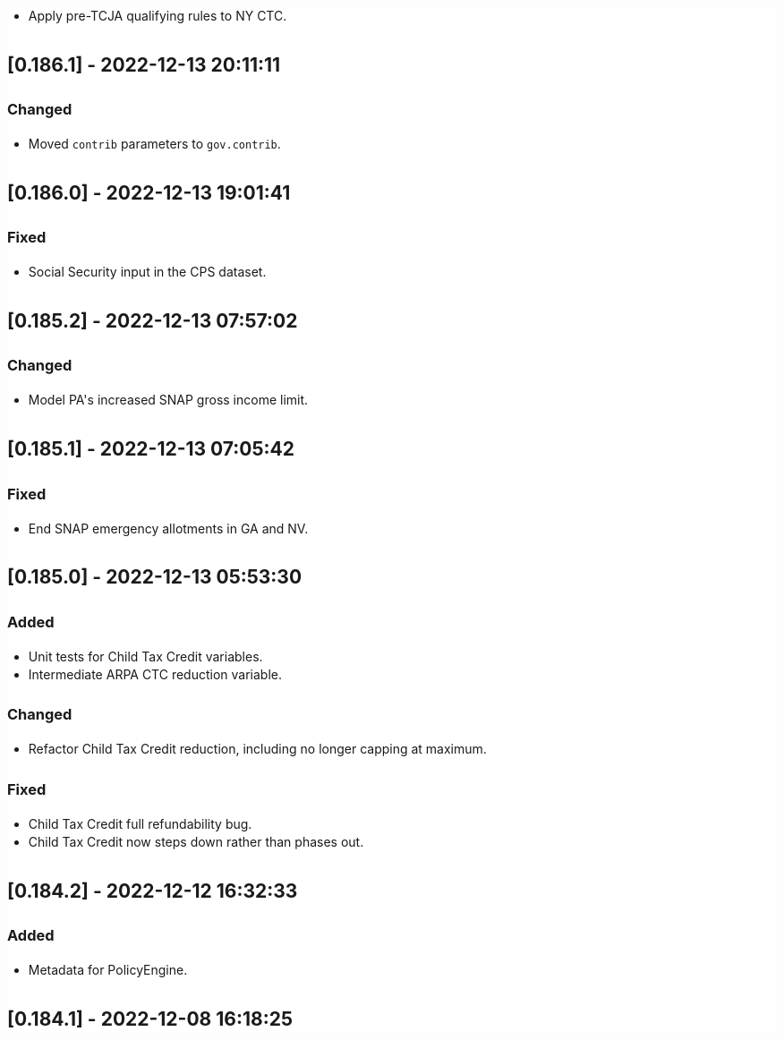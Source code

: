 - Apply pre-TCJA qualifying rules to NY CTC.

## [0.186.1] - 2022-12-13 20:11:11

### Changed

- Moved `contrib` parameters to `gov.contrib`.

## [0.186.0] - 2022-12-13 19:01:41

### Fixed

- Social Security input in the CPS dataset.

## [0.185.2] - 2022-12-13 07:57:02

### Changed

- Model PA's increased SNAP gross income limit.

## [0.185.1] - 2022-12-13 07:05:42

### Fixed

- End SNAP emergency allotments in GA and NV.

## [0.185.0] - 2022-12-13 05:53:30

### Added

- Unit tests for Child Tax Credit variables.
- Intermediate ARPA CTC reduction variable.

### Changed

- Refactor Child Tax Credit reduction, including no longer capping at maximum.

### Fixed

- Child Tax Credit full refundability bug.
- Child Tax Credit now steps down rather than phases out.

## [0.184.2] - 2022-12-12 16:32:33

### Added

- Metadata for PolicyEngine.

## [0.184.1] - 2022-12-08 16:18:25


[0.330.1]: https://github.com/PolicyEngine/policyengine-us/compare/0.330.0...0.330.1
[0.330.0]: https://github.com/PolicyEngine/policyengine-us/compare/0.329.4...0.330.0
[0.329.4]: https://github.com/PolicyEngine/policyengine-us/compare/0.329.3...0.329.4
[0.329.3]: https://github.com/PolicyEngine/policyengine-us/compare/0.329.2...0.329.3
[0.329.2]: https://github.com/PolicyEngine/policyengine-us/compare/0.329.1...0.329.2
[0.329.1]: https://github.com/PolicyEngine/policyengine-us/compare/0.329.0...0.329.1
[0.329.0]: https://github.com/PolicyEngine/policyengine-us/compare/0.328.0...0.329.0
[0.328.0]: https://github.com/PolicyEngine/policyengine-us/compare/0.327.0...0.328.0
[0.327.0]: https://github.com/PolicyEngine/policyengine-us/compare/0.326.0...0.327.0
[0.326.0]: https://github.com/PolicyEngine/policyengine-us/compare/0.325.0...0.326.0
[0.325.0]: https://github.com/PolicyEngine/policyengine-us/compare/0.324.0...0.325.0
[0.324.0]: https://github.com/PolicyEngine/policyengine-us/compare/0.323.0...0.324.0
[0.323.0]: https://github.com/PolicyEngine/policyengine-us/compare/0.322.0...0.323.0
[0.322.0]: https://github.com/PolicyEngine/policyengine-us/compare/0.321.0...0.322.0
[0.321.0]: https://github.com/PolicyEngine/policyengine-us/compare/0.320.1...0.321.0
[0.320.1]: https://github.com/PolicyEngine/policyengine-us/compare/0.320.0...0.320.1
[0.320.0]: https://github.com/PolicyEngine/policyengine-us/compare/0.319.0...0.320.0
[0.319.0]: https://github.com/PolicyEngine/policyengine-us/compare/0.318.0...0.319.0
[0.318.0]: https://github.com/PolicyEngine/policyengine-us/compare/0.317.1...0.318.0
[0.317.1]: https://github.com/PolicyEngine/policyengine-us/compare/0.317.0...0.317.1
[0.317.0]: https://github.com/PolicyEngine/policyengine-us/compare/0.316.1...0.317.0
[0.316.1]: https://github.com/PolicyEngine/policyengine-us/compare/0.316.0...0.316.1
[0.316.0]: https://github.com/PolicyEngine/policyengine-us/compare/0.315.0...0.316.0
[0.315.0]: https://github.com/PolicyEngine/policyengine-us/compare/0.314.1...0.315.0
[0.314.1]: https://github.com/PolicyEngine/policyengine-us/compare/0.314.0...0.314.1
[0.314.0]: https://github.com/PolicyEngine/policyengine-us/compare/0.313.1...0.314.0
[0.313.1]: https://github.com/PolicyEngine/policyengine-us/compare/0.313.0...0.313.1
[0.313.0]: https://github.com/PolicyEngine/policyengine-us/compare/0.312.0...0.313.0
[0.312.0]: https://github.com/PolicyEngine/policyengine-us/compare/0.311.0...0.312.0
[0.311.0]: https://github.com/PolicyEngine/policyengine-us/compare/0.310.2...0.311.0
[0.310.2]: https://github.com/PolicyEngine/policyengine-us/compare/0.310.1...0.310.2
[0.310.1]: https://github.com/PolicyEngine/policyengine-us/compare/0.310.0...0.310.1
[0.310.0]: https://github.com/PolicyEngine/policyengine-us/compare/0.309.0...0.310.0
[0.309.0]: https://github.com/PolicyEngine/policyengine-us/compare/0.308.0...0.309.0
[0.308.0]: https://github.com/PolicyEngine/policyengine-us/compare/0.307.0...0.308.0
[0.307.0]: https://github.com/PolicyEngine/policyengine-us/compare/0.306.0...0.307.0
[0.306.0]: https://github.com/PolicyEngine/policyengine-us/compare/0.305.0...0.306.0
[0.305.0]: https://github.com/PolicyEngine/policyengine-us/compare/0.304.0...0.305.0
[0.304.0]: https://github.com/PolicyEngine/policyengine-us/compare/0.303.1...0.304.0
[0.303.1]: https://github.com/PolicyEngine/policyengine-us/compare/0.303.0...0.303.1
[0.303.0]: https://github.com/PolicyEngine/policyengine-us/compare/0.302.0...0.303.0
[0.302.0]: https://github.com/PolicyEngine/policyengine-us/compare/0.301.2...0.302.0
[0.301.2]: https://github.com/PolicyEngine/policyengine-us/compare/0.301.1...0.301.2
[0.301.1]: https://github.com/PolicyEngine/policyengine-us/compare/0.301.0...0.301.1
[0.301.0]: https://github.com/PolicyEngine/policyengine-us/compare/0.300.4...0.301.0
[0.300.4]: https://github.com/PolicyEngine/policyengine-us/compare/0.300.3...0.300.4
[0.300.3]: https://github.com/PolicyEngine/policyengine-us/compare/0.300.2...0.300.3
[0.300.2]: https://github.com/PolicyEngine/policyengine-us/compare/0.300.1...0.300.2
[0.300.1]: https://github.com/PolicyEngine/policyengine-us/compare/0.300.0...0.300.1
[0.300.0]: https://github.com/PolicyEngine/policyengine-us/compare/0.299.0...0.300.0
[0.299.0]: https://github.com/PolicyEngine/policyengine-us/compare/0.298.0...0.299.0
[0.298.0]: https://github.com/PolicyEngine/policyengine-us/compare/0.297.0...0.298.0
[0.297.0]: https://github.com/PolicyEngine/policyengine-us/compare/0.296.0...0.297.0
[0.296.0]: https://github.com/PolicyEngine/policyengine-us/compare/0.295.1...0.296.0
[0.295.1]: https://github.com/PolicyEngine/policyengine-us/compare/0.295.0...0.295.1
[0.295.0]: https://github.com/PolicyEngine/policyengine-us/compare/0.294.0...0.295.0
[0.294.0]: https://github.com/PolicyEngine/policyengine-us/compare/0.293.1...0.294.0
[0.293.1]: https://github.com/PolicyEngine/policyengine-us/compare/0.293.0...0.293.1
[0.293.0]: https://github.com/PolicyEngine/policyengine-us/compare/0.292.0...0.293.0
[0.292.0]: https://github.com/PolicyEngine/policyengine-us/compare/0.291.0...0.292.0
[0.291.0]: https://github.com/PolicyEngine/policyengine-us/compare/0.290.0...0.291.0
[0.290.0]: https://github.com/PolicyEngine/policyengine-us/compare/0.289.0...0.290.0
[0.289.0]: https://github.com/PolicyEngine/policyengine-us/compare/0.288.0...0.289.0
[0.288.0]: https://github.com/PolicyEngine/policyengine-us/compare/0.287.0...0.288.0
[0.287.0]: https://github.com/PolicyEngine/policyengine-us/compare/0.286.2...0.287.0
[0.286.2]: https://github.com/PolicyEngine/policyengine-us/compare/0.286.1...0.286.2
[0.286.1]: https://github.com/PolicyEngine/policyengine-us/compare/0.286.0...0.286.1
[0.286.0]: https://github.com/PolicyEngine/policyengine-us/compare/0.285.1...0.286.0
[0.285.1]: https://github.com/PolicyEngine/policyengine-us/compare/0.285.0...0.285.1
[0.285.0]: https://github.com/PolicyEngine/policyengine-us/compare/0.284.0...0.285.0
[0.284.0]: https://github.com/PolicyEngine/policyengine-us/compare/0.283.0...0.284.0
[0.283.0]: https://github.com/PolicyEngine/policyengine-us/compare/0.282.0...0.283.0
[0.282.0]: https://github.com/PolicyEngine/policyengine-us/compare/0.281.1...0.282.0
[0.281.1]: https://github.com/PolicyEngine/policyengine-us/compare/0.281.0...0.281.1
[0.281.0]: https://github.com/PolicyEngine/policyengine-us/compare/0.280.0...0.281.0
[0.280.0]: https://github.com/PolicyEngine/policyengine-us/compare/0.279.0...0.280.0
[0.279.0]: https://github.com/PolicyEngine/policyengine-us/compare/0.278.0...0.279.0
[0.278.0]: https://github.com/PolicyEngine/policyengine-us/compare/0.277.0...0.278.0
[0.277.0]: https://github.com/PolicyEngine/policyengine-us/compare/0.276.0...0.277.0
[0.276.0]: https://github.com/PolicyEngine/policyengine-us/compare/0.275.0...0.276.0
[0.275.0]: https://github.com/PolicyEngine/policyengine-us/compare/0.274.0...0.275.0
[0.274.0]: https://github.com/PolicyEngine/policyengine-us/compare/0.273.0...0.274.0
[0.273.0]: https://github.com/PolicyEngine/policyengine-us/compare/0.272.0...0.273.0
[0.272.0]: https://github.com/PolicyEngine/policyengine-us/compare/0.271.0...0.272.0
[0.271.0]: https://github.com/PolicyEngine/policyengine-us/compare/0.270.0...0.271.0
[0.270.0]: https://github.com/PolicyEngine/policyengine-us/compare/0.269.0...0.270.0
[0.269.0]: https://github.com/PolicyEngine/policyengine-us/compare/0.268.0...0.269.0
[0.268.0]: https://github.com/PolicyEngine/policyengine-us/compare/0.267.0...0.268.0
[0.267.0]: https://github.com/PolicyEngine/policyengine-us/compare/0.266.0...0.267.0
[0.266.0]: https://github.com/PolicyEngine/policyengine-us/compare/0.265.0...0.266.0
[0.265.0]: https://github.com/PolicyEngine/policyengine-us/compare/0.264.0...0.265.0
[0.264.0]: https://github.com/PolicyEngine/policyengine-us/compare/0.263.5...0.264.0
[0.263.5]: https://github.com/PolicyEngine/policyengine-us/compare/0.263.4...0.263.5
[0.263.4]: https://github.com/PolicyEngine/policyengine-us/compare/0.263.3...0.263.4
[0.263.3]: https://github.com/PolicyEngine/policyengine-us/compare/0.263.2...0.263.3
[0.263.2]: https://github.com/PolicyEngine/policyengine-us/compare/0.263.1...0.263.2
[0.263.1]: https://github.com/PolicyEngine/policyengine-us/compare/0.263.0...0.263.1
[0.263.0]: https://github.com/PolicyEngine/policyengine-us/compare/0.262.0...0.263.0
[0.262.0]: https://github.com/PolicyEngine/policyengine-us/compare/0.261.1...0.262.0
[0.261.1]: https://github.com/PolicyEngine/policyengine-us/compare/0.261.0...0.261.1
[0.261.0]: https://github.com/PolicyEngine/policyengine-us/compare/0.260.1...0.261.0
[0.260.1]: https://github.com/PolicyEngine/policyengine-us/compare/0.260.0...0.260.1
[0.260.0]: https://github.com/PolicyEngine/policyengine-us/compare/0.259.1...0.260.0
[0.259.1]: https://github.com/PolicyEngine/policyengine-us/compare/0.259.0...0.259.1
[0.259.0]: https://github.com/PolicyEngine/policyengine-us/compare/0.258.0...0.259.0
[0.258.0]: https://github.com/PolicyEngine/policyengine-us/compare/0.257.1...0.258.0
[0.257.1]: https://github.com/PolicyEngine/policyengine-us/compare/0.257.0...0.257.1
[0.257.0]: https://github.com/PolicyEngine/policyengine-us/compare/0.256.0...0.257.0
[0.256.0]: https://github.com/PolicyEngine/policyengine-us/compare/0.255.0...0.256.0
[0.255.0]: https://github.com/PolicyEngine/policyengine-us/compare/0.254.1...0.255.0
[0.254.1]: https://github.com/PolicyEngine/policyengine-us/compare/0.254.0...0.254.1
[0.254.0]: https://github.com/PolicyEngine/policyengine-us/compare/0.253.0...0.254.0
[0.253.0]: https://github.com/PolicyEngine/policyengine-us/compare/0.252.0...0.253.0
[0.252.0]: https://github.com/PolicyEngine/policyengine-us/compare/0.251.1...0.252.0
[0.251.1]: https://github.com/PolicyEngine/policyengine-us/compare/0.251.0...0.251.1
[0.251.0]: https://github.com/PolicyEngine/policyengine-us/compare/0.250.0...0.251.0
[0.250.0]: https://github.com/PolicyEngine/policyengine-us/compare/0.249.0...0.250.0
[0.249.0]: https://github.com/PolicyEngine/policyengine-us/compare/0.248.1...0.249.0
[0.248.1]: https://github.com/PolicyEngine/policyengine-us/compare/0.248.0...0.248.1
[0.248.0]: https://github.com/PolicyEngine/policyengine-us/compare/0.247.0...0.248.0
[0.247.0]: https://github.com/PolicyEngine/policyengine-us/compare/0.246.0...0.247.0
[0.246.0]: https://github.com/PolicyEngine/policyengine-us/compare/0.245.0...0.246.0
[0.245.0]: https://github.com/PolicyEngine/policyengine-us/compare/0.244.0...0.245.0
[0.244.0]: https://github.com/PolicyEngine/policyengine-us/compare/0.243.0...0.244.0
[0.243.0]: https://github.com/PolicyEngine/policyengine-us/compare/0.242.0...0.243.0
[0.242.0]: https://github.com/PolicyEngine/policyengine-us/compare/0.241.0...0.242.0
[0.241.0]: https://github.com/PolicyEngine/policyengine-us/compare/0.240.0...0.241.0
[0.240.0]: https://github.com/PolicyEngine/policyengine-us/compare/0.239.1...0.240.0
[0.239.1]: https://github.com/PolicyEngine/policyengine-us/compare/0.239.0...0.239.1
[0.239.0]: https://github.com/PolicyEngine/policyengine-us/compare/0.238.1...0.239.0
[0.238.1]: https://github.com/PolicyEngine/policyengine-us/compare/0.238.0...0.238.1
[0.238.0]: https://github.com/PolicyEngine/policyengine-us/compare/0.237.1...0.238.0
[0.237.1]: https://github.com/PolicyEngine/policyengine-us/compare/0.237.0...0.237.1
[0.237.0]: https://github.com/PolicyEngine/policyengine-us/compare/0.236.0...0.237.0
[0.236.0]: https://github.com/PolicyEngine/policyengine-us/compare/0.235.0...0.236.0
[0.235.0]: https://github.com/PolicyEngine/policyengine-us/compare/0.234.0...0.235.0
[0.234.0]: https://github.com/PolicyEngine/policyengine-us/compare/0.233.0...0.234.0
[0.233.0]: https://github.com/PolicyEngine/policyengine-us/compare/0.232.0...0.233.0
[0.232.0]: https://github.com/PolicyEngine/policyengine-us/compare/0.231.2...0.232.0
[0.231.2]: https://github.com/PolicyEngine/policyengine-us/compare/0.231.1...0.231.2
[0.231.1]: https://github.com/PolicyEngine/policyengine-us/compare/0.231.0...0.231.1
[0.231.0]: https://github.com/PolicyEngine/policyengine-us/compare/0.230.1...0.231.0
[0.230.1]: https://github.com/PolicyEngine/policyengine-us/compare/0.230.0...0.230.1
[0.230.0]: https://github.com/PolicyEngine/policyengine-us/compare/0.229.0...0.230.0
[0.229.0]: https://github.com/PolicyEngine/policyengine-us/compare/0.228.0...0.229.0
[0.228.0]: https://github.com/PolicyEngine/policyengine-us/compare/0.227.1...0.228.0
[0.227.1]: https://github.com/PolicyEngine/policyengine-us/compare/0.227.0...0.227.1